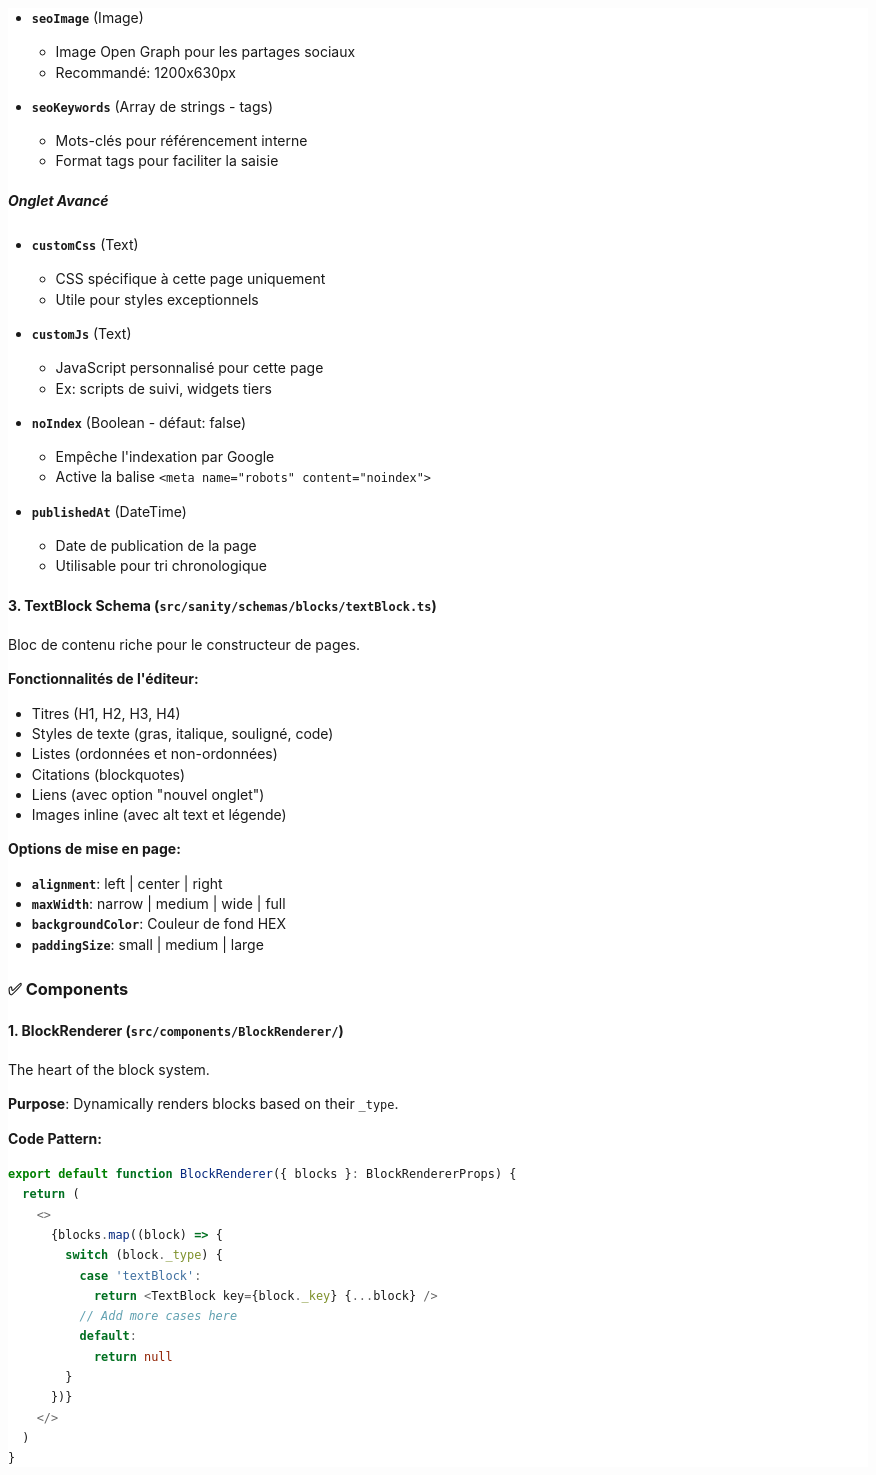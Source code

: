 - **`seoImage`** (Image)
  - Image Open Graph pour les partages sociaux
  - Recommandé: 1200x630px
  
- **`seoKeywords`** (Array de strings - tags)
  - Mots-clés pour référencement interne
  - Format tags pour faciliter la saisie

##### Onglet Avancé
- **`customCss`** (Text)
  - CSS spécifique à cette page uniquement
  - Utile pour styles exceptionnels
  
- **`customJs`** (Text)
  - JavaScript personnalisé pour cette page
  - Ex: scripts de suivi, widgets tiers
  
- **`noIndex`** (Boolean - défaut: false)
  - Empêche l'indexation par Google
  - Active la balise `<meta name="robots" content="noindex">`
  
- **`publishedAt`** (DateTime)
  - Date de publication de la page
  - Utilisable pour tri chronologique

#### 3. **TextBlock Schema** (`src/sanity/schemas/blocks/textBlock.ts`)
Bloc de contenu riche pour le constructeur de pages.

**Fonctionnalités de l'éditeur:**
- Titres (H1, H2, H3, H4)
- Styles de texte (gras, italique, souligné, code)
- Listes (ordonnées et non-ordonnées)
- Citations (blockquotes)
- Liens (avec option "nouvel onglet")
- Images inline (avec alt text et légende)

**Options de mise en page:**
- **`alignment`**: left | center | right
- **`maxWidth`**: narrow | medium | wide | full
- **`backgroundColor`**: Couleur de fond HEX
- **`paddingSize`**: small | medium | large

### ✅ Components

#### 1. **BlockRenderer** (`src/components/BlockRenderer/`)
The heart of the block system.

**Purpose**: Dynamically renders blocks based on their `_type`.

**Code Pattern:**
```typescript
export default function BlockRenderer({ blocks }: BlockRendererProps) {
  return (
    <>
      {blocks.map((block) => {
        switch (block._type) {
          case 'textBlock':
            return <TextBlock key={block._key} {...block} />
          // Add more cases here
          default:
            return null
        }
      })}
    </>
  )
}
```